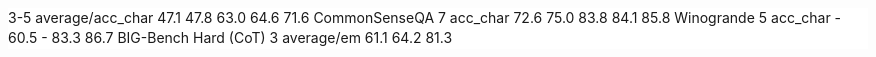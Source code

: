    </td>
   <td>3-5
   </td>
   <td>average/acc_char
   </td>
   <td>47.1
   </td>
   <td>47.8
   </td>
   <td>63.0
   </td>
   <td>64.6
   </td>
   <td>71.6
   </td>
  </tr>
  <tr>
   <td>CommonSenseQA
   </td>
   <td>7
   </td>
   <td>acc_char
   </td>
   <td>72.6
   </td>
   <td>75.0
   </td>
   <td>83.8
   </td>
   <td>84.1
   </td>
   <td>85.8
   </td>
  </tr>
  <tr>
   <td>Winogrande
   </td>
   <td>5
   </td>
   <td>acc_char
   </td>
   <td>-
   </td>
   <td>60.5
   </td>
   <td>-
   </td>
   <td>83.3
   </td>
   <td>86.7
   </td>
  </tr>
  <tr>
   <td>BIG-Bench Hard (CoT)
   </td>
   <td>3
   </td>
   <td>average/em
   </td>
   <td>61.1
   </td>
   <td>64.2
   </td>
   <td>81.3